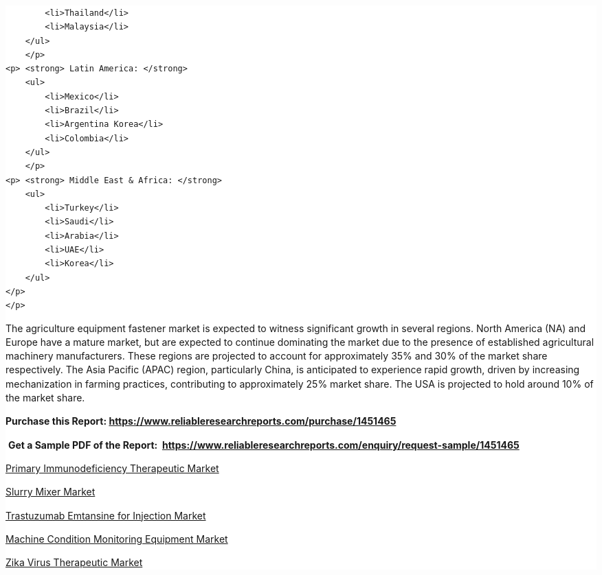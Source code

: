             <li>Thailand</li>
            <li>Malaysia</li>
        </ul>
        </p> 
    <p> <strong> Latin America: </strong>
        <ul>
            <li>Mexico</li>
            <li>Brazil</li>
            <li>Argentina Korea</li>
            <li>Colombia</li>
        </ul>
        </p> 
    <p> <strong> Middle East & Africa: </strong>
        <ul>
            <li>Turkey</li>
            <li>Saudi</li>
            <li>Arabia</li>
            <li>UAE</li>
            <li>Korea</li>
        </ul>
    </p>
    </p>
<p><p>The agriculture equipment fastener market is expected to witness significant growth in several regions. North America (NA) and Europe have a mature market, but are expected to continue dominating the market due to the presence of established agricultural machinery manufacturers. These regions are projected to account for approximately 35% and 30% of the market share respectively. The Asia Pacific (APAC) region, particularly China, is anticipated to experience rapid growth, driven by increasing mechanization in farming practices, contributing to approximately 25% market share. The USA is projected to hold around 10% of the market share.</p></p>
<p><strong>Purchase this Report: <a href="https://www.reliableresearchreports.com/purchase/1451465">https://www.reliableresearchreports.com/purchase/1451465</a></strong></p>
<p>&nbsp;<strong>Get a Sample PDF of the Report:&nbsp;&nbsp;<a href="https://www.reliableresearchreports.com/enquiry/request-sample/1451465">https://www.reliableresearchreports.com/enquiry/request-sample/1451465</a></strong></p>
<p><strong></strong></p>
<p><p><a href="https://medium.com/@crystalpena2022/primary-immunodeficiency-therapeutic-market-research-report-its-history-and-forecast-2023-to-2030-c2aa24fa37ec">Primary Immunodeficiency Therapeutic Market</a></p><p><a href="https://github.com/luckyshygirl/Market-Research-Report-List-2/blob/main/slurry-mixer-market.md">Slurry Mixer Market</a></p><p><a href="https://medium.com/@crystalpena2022/trastuzumab-emtansine-for-injection-market-size-reveals-the-best-marketing-channels-in-global-e74796405f86">Trastuzumab Emtansine for Injection Market</a></p><p><a href="https://github.com/vimar16th/Market-Research-Report-List-2/blob/main/machine-condition-monitoring-equipment-market.md">Machine Condition Monitoring Equipment Market</a></p><p><a href="https://medium.com/@crystalpena2022/zika-virus-therapeutic-market-insight-market-trends-growth-forecasted-from-2023-to-2030-9f89a3c1d8da">Zika Virus Therapeutic Market</a></p></p>